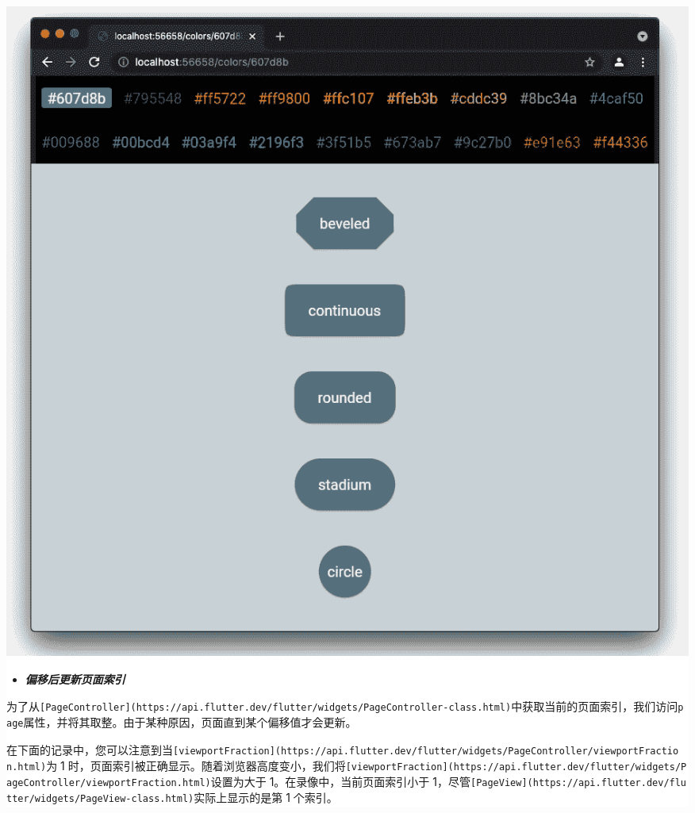 ![](img/895b6faf0a53212d55c3e50e84265e44.png)

*   ***偏移后更新页面索引***

为了从`[PageController](https://api.flutter.dev/flutter/widgets/PageController-class.html)`中获取当前的页面索引，我们访问`page`属性，并将其取整。由于某种原因，页面直到某个偏移值才会更新。

在下面的记录中，您可以注意到当`[viewportFraction](https://api.flutter.dev/flutter/widgets/PageController/viewportFraction.html)`为 1 时，页面索引被正确显示。随着浏览器高度变小，我们将`[viewportFraction](https://api.flutter.dev/flutter/widgets/PageController/viewportFraction.html)`设置为大于 1。在录像中，当前页面索引小于 1，尽管`[PageView](https://api.flutter.dev/flutter/widgets/PageView-class.html)`实际上显示的是第 1 个索引。
